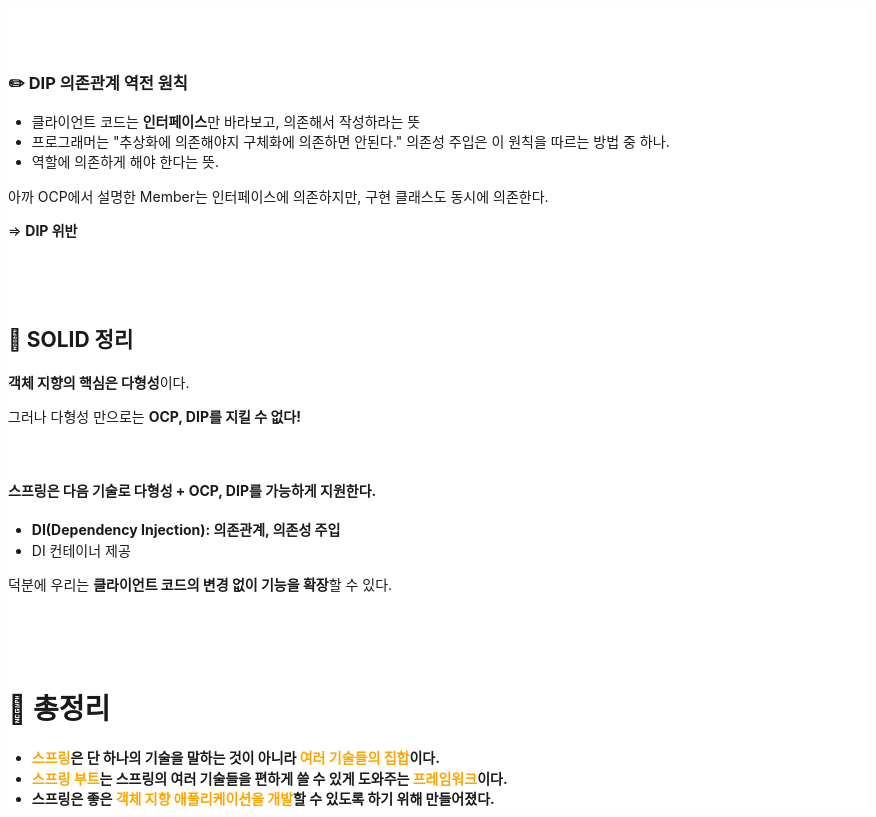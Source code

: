<br/>

<br/>

### ✏️ DIP 의존관계 역전 원칙

- 클라이언트 코드는 **인터페이스**만 바라보고, 의존해서 작성하라는 뜻
- 프로그래머는 "추상화에 의존해야지 구체화에 의존하면 안된다." 의존성 주입은 이 원칙을 따르는 방법 중 하나.
- 역할에 의존하게 해야 한다는 뜻.

아까 OCP에서 설명한 Member는 인터페이스에 의존하지만, 구현 클래스도 동시에 의존한다.

=> **DIP 위반**

<br/>

<br/>

## 🧾 SOLID 정리

**객체 지향의 핵심은 다형성**이다.

그러나 다형성 만으로는 **OCP, DIP를 지킬 수 없다!**

<br/>

#### **스프링은 다음 기술로 다형성 + OCP, DIP를 가능하게 지원한다.**

- **DI(Dependency Injection): 의존관계, 의존성 주입**
- DI 컨테이너 제공

덕분에 우리는 **클라이언트 코드의 변경 없이 기능을 확장**할 수 있다.

<br/>

<br/>

# 🧾 총정리

- **<span style="color:Orange">스프링</span>은 단 하나의 기술을 말하는 것이 아니라 <span style="color:Orange">여러 기술들의 집합</span>이다.**
- **<span style="color:Orange">스프링 부트</span>는 스프링의 여러 기술들을 편하게 쓸 수 있게 도와주는 <span style="color:Orange">프레임워크</span>이다.**
- **스프링은 좋은 <span style="color:Orange">객체 지향 애플리케이션을 개발</span>할 수 있도록 하기 위해 만들어졌다.**
